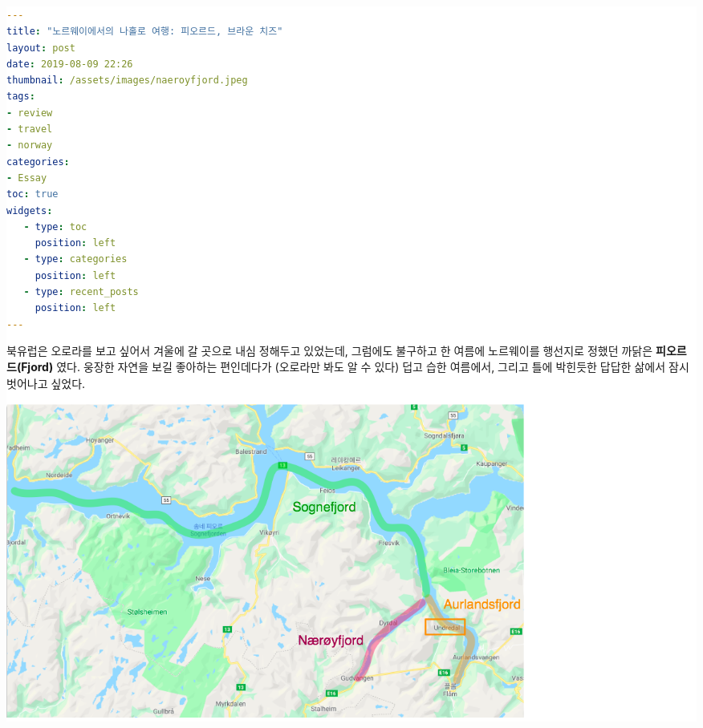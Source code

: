 ```yaml
---
title: "노르웨이에서의 나홀로 여행: 피오르드, 브라운 치즈"
layout: post
date: 2019-08-09 22:26
thumbnail: /assets/images/naeroyfjord.jpeg
tags:
- review
- travel
- norway
categories: 
- Essay
toc: true
widgets:
   - type: toc
     position: left
   - type: categories
     position: left
   - type: recent_posts
     position: left
---
```


북유럽은 오로라를 보고 싶어서 겨울에 갈 곳으로 내심 정해두고 있었는데, 그럼에도 불구하고 한 여름에 노르웨이를 행선지로 정했던 까닭은 **피오르드(Fjord)** 였다. 웅장한 자연을 보길 좋아하는 편인데다가 (오로라만 봐도 알 수 있다) 덥고 습한 여름에서, 그리고 틀에 박힌듯한 답답한 삶에서 잠시 벗어나고 싶었다.



<img src="/assets/images/fjords.png?style=centerme" width=75% alt="노르웨이의 피오르드들">
<br>
